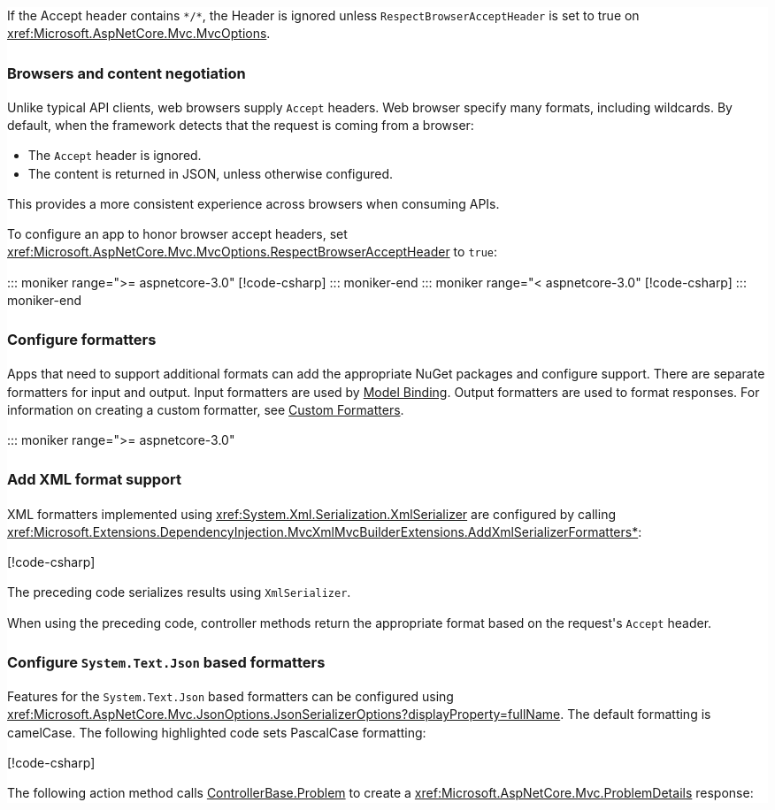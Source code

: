 If the Accept header contains `*/*`, the Header is ignored unless `RespectBrowserAcceptHeader` is set to true on <xref:Microsoft.AspNetCore.Mvc.MvcOptions>.

### Browsers and content negotiation

Unlike typical API clients, web browsers supply `Accept` headers. Web browser specify many formats, including wildcards. By default, when the framework detects that the request is coming from a browser:

* The `Accept` header is ignored.
* The content is returned in JSON, unless otherwise configured.

This provides a more consistent experience across browsers when consuming APIs.

To configure an app to honor browser accept headers, set
<xref:Microsoft.AspNetCore.Mvc.MvcOptions.RespectBrowserAcceptHeader> to `true`:

::: moniker range=">= aspnetcore-3.0"
[!code-csharp[](./formatting/3.0sample/StartupRespectBrowserAcceptHeader.cs?name=snippet)]
::: moniker-end
::: moniker range="< aspnetcore-3.0"
[!code-csharp[](./formatting/sample/StartupRespectBrowserAcceptHeader.cs?name=snippet)]
::: moniker-end

### Configure formatters

Apps that need to support additional formats can add the appropriate NuGet packages and configure support. There are separate formatters for input and output. Input formatters are used by [Model Binding](xref:mvc/models/model-binding). Output formatters are used to format responses. For information on creating a custom formatter, see [Custom Formatters](xref:web-api/advanced/custom-formatters).

::: moniker range=">= aspnetcore-3.0"

### Add XML format support

XML formatters implemented using <xref:System.Xml.Serialization.XmlSerializer> are configured by calling <xref:Microsoft.Extensions.DependencyInjection.MvcXmlMvcBuilderExtensions.AddXmlSerializerFormatters*>:

[!code-csharp[](./formatting/3.0sample/Startup.cs?name=snippet)]

The preceding code serializes results using `XmlSerializer`.

When using the preceding code, controller methods return the appropriate format based on the request's `Accept` header.

### Configure `System.Text.Json` based formatters

Features for the `System.Text.Json` based formatters can be configured using <xref:Microsoft.AspNetCore.Mvc.JsonOptions.JsonSerializerOptions?displayProperty=fullName>. The default formatting is camelCase. The following highlighted code sets PascalCase formatting:

[!code-csharp[](./formatting/5.0samples/WebAPI5PascalCase/Startup.cs?name=snippet&highlight=4-5)]

The following action method calls [ControllerBase.Problem](xref:Microsoft.AspNetCore.Mvc.ControllerBase.Problem%2A) to create a <xref:Microsoft.AspNetCore.Mvc.ProblemDetails> response:
